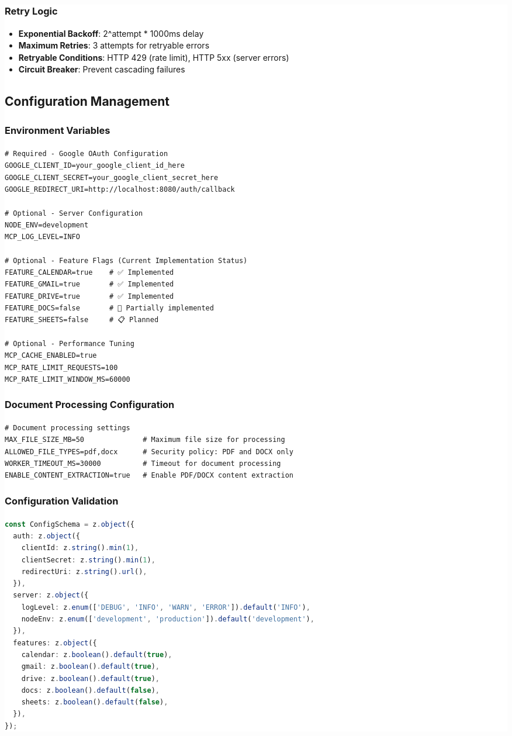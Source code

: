 ### Retry Logic
- **Exponential Backoff**: 2^attempt * 1000ms delay
- **Maximum Retries**: 3 attempts for retryable errors
- **Retryable Conditions**: HTTP 429 (rate limit), HTTP 5xx (server errors)
- **Circuit Breaker**: Prevent cascading failures

## Configuration Management

### Environment Variables
```env
# Required - Google OAuth Configuration
GOOGLE_CLIENT_ID=your_google_client_id_here
GOOGLE_CLIENT_SECRET=your_google_client_secret_here
GOOGLE_REDIRECT_URI=http://localhost:8080/auth/callback

# Optional - Server Configuration
NODE_ENV=development
MCP_LOG_LEVEL=INFO

# Optional - Feature Flags (Current Implementation Status)
FEATURE_CALENDAR=true    # ✅ Implemented
FEATURE_GMAIL=true       # ✅ Implemented  
FEATURE_DRIVE=true       # ✅ Implemented
FEATURE_DOCS=false       # 🔄 Partially implemented
FEATURE_SHEETS=false     # 📋 Planned

# Optional - Performance Tuning
MCP_CACHE_ENABLED=true
MCP_RATE_LIMIT_REQUESTS=100
MCP_RATE_LIMIT_WINDOW_MS=60000
```

### Document Processing Configuration
```env
# Document processing settings
MAX_FILE_SIZE_MB=50              # Maximum file size for processing
ALLOWED_FILE_TYPES=pdf,docx      # Security policy: PDF and DOCX only
WORKER_TIMEOUT_MS=30000          # Timeout for document processing
ENABLE_CONTENT_EXTRACTION=true   # Enable PDF/DOCX content extraction
```

### Configuration Validation
```typescript
const ConfigSchema = z.object({
  auth: z.object({
    clientId: z.string().min(1),
    clientSecret: z.string().min(1),
    redirectUri: z.string().url(),
  }),
  server: z.object({
    logLevel: z.enum(['DEBUG', 'INFO', 'WARN', 'ERROR']).default('INFO'),
    nodeEnv: z.enum(['development', 'production']).default('development'),
  }),
  features: z.object({
    calendar: z.boolean().default(true),
    gmail: z.boolean().default(true),
    drive: z.boolean().default(true),
    docs: z.boolean().default(false),
    sheets: z.boolean().default(false),
  }),
});
```
